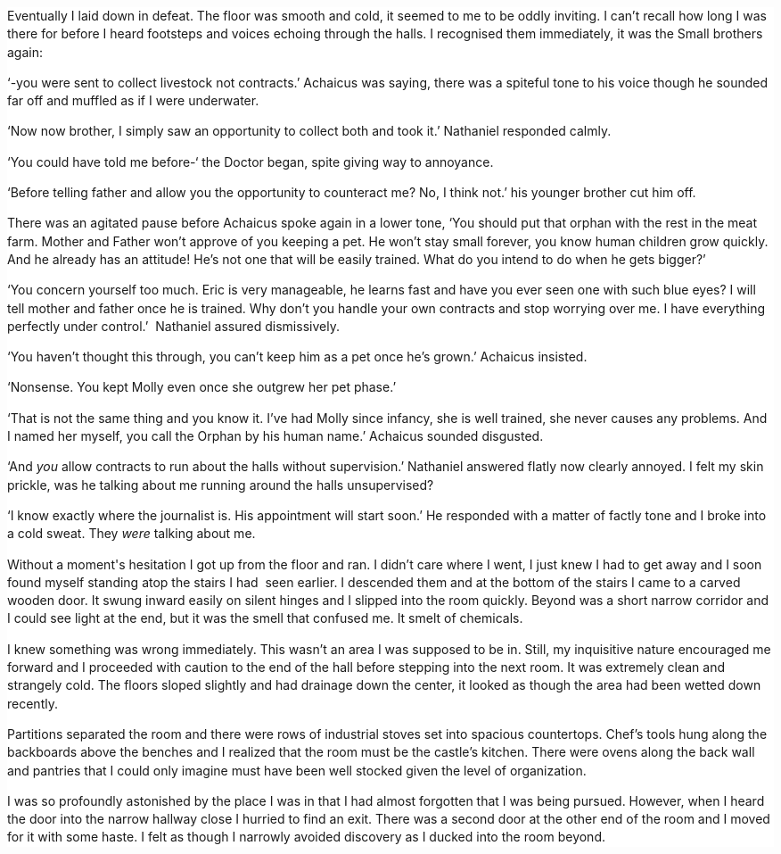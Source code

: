 Eventually I laid down in defeat. The floor was smooth and cold, it seemed to me to be oddly inviting. I can’t recall how long I was there for before I heard footsteps and voices echoing through the halls. I recognised them immediately, it was the Small brothers again: 

‘-you were sent to collect livestock not contracts.’ Achaicus was saying, there was a spiteful tone to his voice though he sounded far off and muffled as if I were underwater.

‘Now now brother, I simply saw an opportunity to collect both and took it.’ Nathaniel responded calmly. 

‘You could have told me before-‘ the Doctor began, spite giving way to annoyance.

‘Before telling father and allow you the opportunity to counteract me? No, I think not.’ his younger brother cut him off. 

There was an agitated pause before Achaicus spoke again in a lower tone, ‘You should put that orphan with the rest in the meat farm. Mother and Father won’t approve of you keeping a pet. He won’t stay small forever, you know human children grow quickly. And he already has an attitude! He’s not one that will be easily trained. What do you intend to do when he gets bigger?’ 

‘You concern yourself too much. Eric is very manageable, he learns fast and have you ever seen one with such blue eyes? I will tell mother and father once he is trained. Why don’t you handle your own contracts and stop worrying over me. I have everything perfectly under control.’  Nathaniel assured dismissively.

‘You haven’t thought this through, you can’t keep him as a pet once he’s grown.’ Achaicus insisted. 

‘Nonsense. You kept Molly even once she outgrew her pet phase.’ 

‘That is not the same thing and you know it. I’ve had Molly since infancy, she is well trained, she never causes any problems. And I named her myself, you call the Orphan by his human name.’ Achaicus sounded disgusted. 

‘And *you* allow contracts to run about the halls without supervision.’ Nathaniel answered flatly now clearly annoyed. I felt my skin prickle, was he talking about me running around the halls unsupervised?

‘I know exactly where the journalist is. His appointment will start soon.’ He responded with a matter of factly tone and I broke into a cold sweat. They *were* talking about me.  

Without a moment's hesitation I got up from the floor and ran. I didn’t care where I went, I just knew I had to get away and I soon found myself standing atop the stairs I had  seen earlier. I descended them and at the bottom of the stairs I came to a carved wooden door. It swung inward easily on silent hinges and I slipped into the room quickly. Beyond was a short narrow corridor and I could see light at the end, but it was the smell that confused me. It smelt of chemicals.

I knew something was wrong immediately. This wasn’t an area I was supposed to be in. Still, my inquisitive nature encouraged me forward and I proceeded with caution to the end of the hall before stepping into the next room. It was extremely clean and strangely cold. The floors sloped slightly and had drainage down the center, it looked as though the area had been wetted down recently. 

Partitions separated the room and there were rows of industrial stoves set into spacious countertops. Chef’s tools hung along the backboards above the benches and I realized that the room must be the castle’s kitchen. There were ovens along the back wall and pantries that I could only imagine must have been well stocked given the level of organization.

I was so profoundly astonished by the place I was in that I had almost forgotten that I was being pursued. However, when I heard the door into the narrow hallway close I hurried to find an exit. There was a second door at the other end of the room and I moved for it with some haste. I felt as though I narrowly avoided discovery as I ducked into the room beyond.
